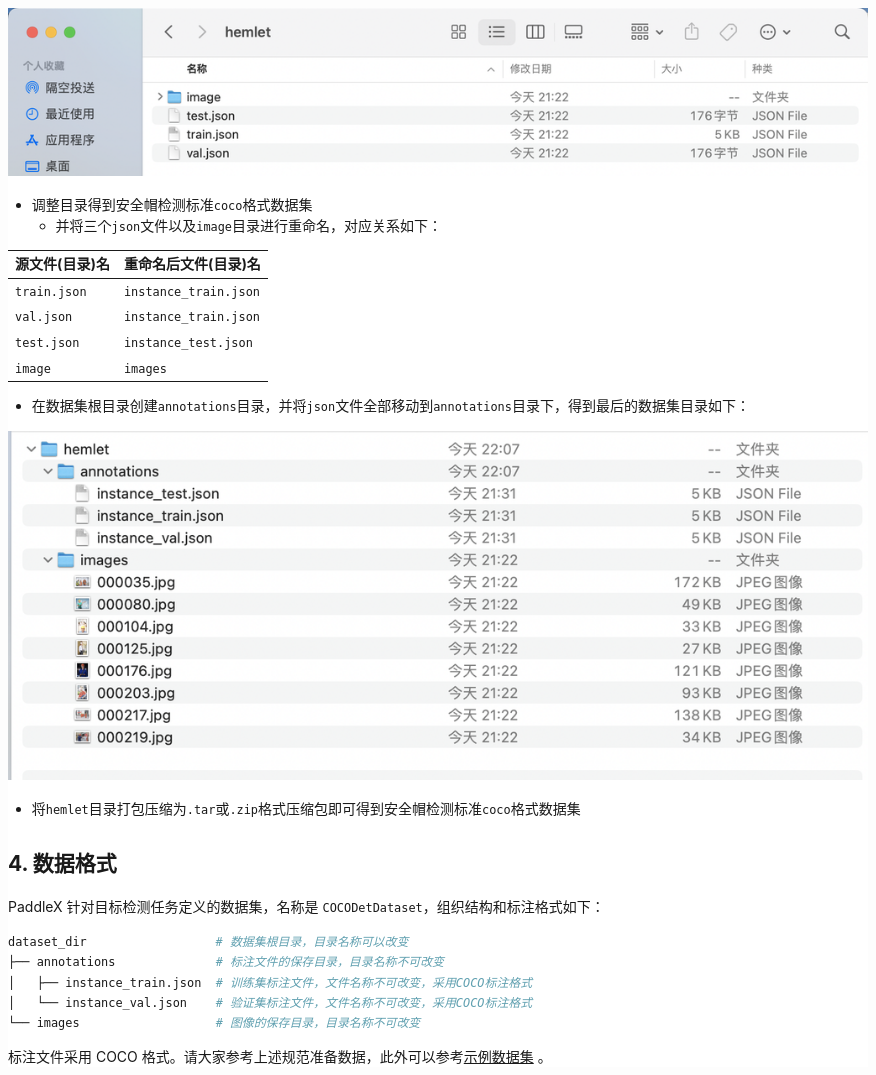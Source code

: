   ![alt text](/tmp/images/data_prepare/obeject_detection/16.png)
* 调整目录得到安全帽检测标准`coco`格式数据集
  * 并将三个`json`文件以及`image`目录进行重命名，对应关系如下：

|源文件(目录)名|重命名后文件(目录)名|
|-|-|
|`train.json`|`instance_train.json`|
|`val.json`|`instance_train.json`|
|`test.json`|`instance_test.json`|
|`image`|`images`|

  * 在数据集根目录创建`annotations`目录，并将`json`文件全部移动到`annotations`目录下，得到最后的数据集目录如下：
  
  ![alt text](/tmp/images/data_prepare/obeject_detection/17.png)
  * 将`hemlet`目录打包压缩为`.tar`或`.zip`格式压缩包即可得到安全帽检测标准`coco`格式数据集

## 4. 数据格式
PaddleX 针对目标检测任务定义的数据集，名称是 `COCODetDataset`，组织结构和标注格式如下：
```bash
dataset_dir                  # 数据集根目录，目录名称可以改变
├── annotations              # 标注文件的保存目录，目录名称不可改变
│   ├── instance_train.json  # 训练集标注文件，文件名称不可改变，采用COCO标注格式
│   └── instance_val.json    # 验证集标注文件，文件名称不可改变，采用COCO标注格式
└── images                   # 图像的保存目录，目录名称不可改变
```

标注文件采用 COCO 格式。请大家参考上述规范准备数据，此外可以参考[示例数据集](https://paddle-model-ecology.bj.bcebos.com/paddlex/data/det_coco_examples.tar) 。